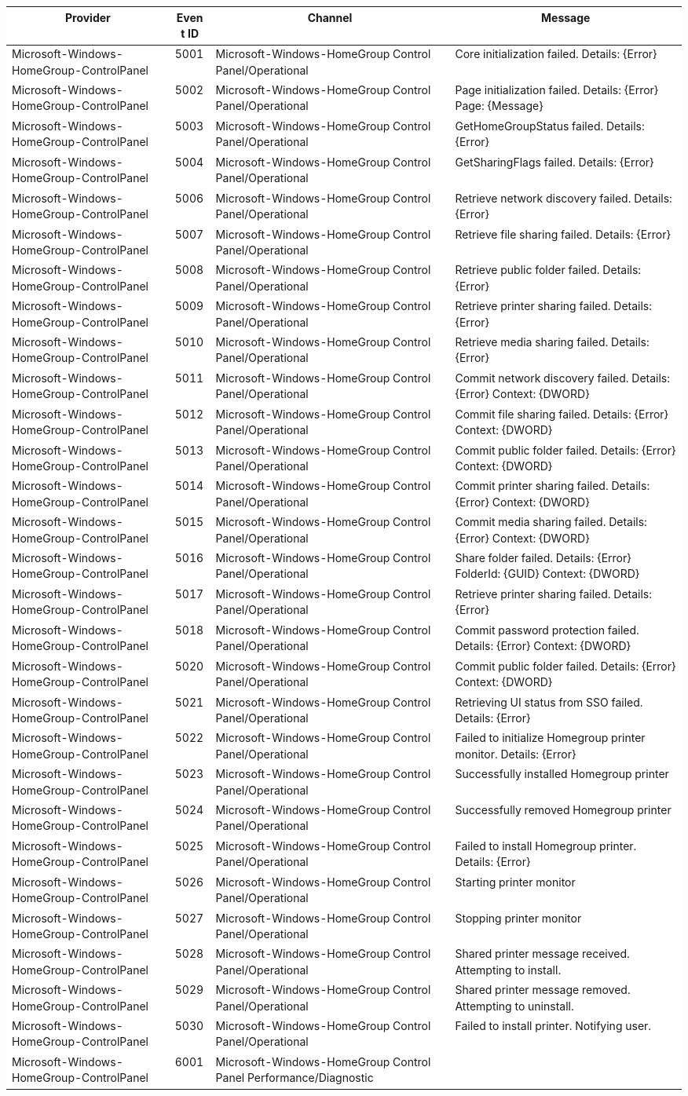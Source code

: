 Provider                                  |  Event ID  |  Channel                                                           |  Message
------------------------------------------|------------|--------------------------------------------------------------------|----------------------------------------------------------------------------
Microsoft-Windows-HomeGroup-ControlPanel  |  5001      |  Microsoft-Windows-HomeGroup Control Panel/Operational             |  Core initialization failed.  Details: {Error}
Microsoft-Windows-HomeGroup-ControlPanel  |  5002      |  Microsoft-Windows-HomeGroup Control Panel/Operational             |  Page initialization failed.  Details: {Error} Page: {Message}
Microsoft-Windows-HomeGroup-ControlPanel  |  5003      |  Microsoft-Windows-HomeGroup Control Panel/Operational             |  GetHomeGroupStatus failed.  Details: {Error}
Microsoft-Windows-HomeGroup-ControlPanel  |  5004      |  Microsoft-Windows-HomeGroup Control Panel/Operational             |  GetSharingFlags failed.  Details: {Error}
Microsoft-Windows-HomeGroup-ControlPanel  |  5006      |  Microsoft-Windows-HomeGroup Control Panel/Operational             |  Retrieve network discovery failed.  Details: {Error}
Microsoft-Windows-HomeGroup-ControlPanel  |  5007      |  Microsoft-Windows-HomeGroup Control Panel/Operational             |  Retrieve file sharing failed.  Details: {Error}
Microsoft-Windows-HomeGroup-ControlPanel  |  5008      |  Microsoft-Windows-HomeGroup Control Panel/Operational             |  Retrieve public folder failed.  Details: {Error}
Microsoft-Windows-HomeGroup-ControlPanel  |  5009      |  Microsoft-Windows-HomeGroup Control Panel/Operational             |  Retrieve printer sharing failed.  Details: {Error}
Microsoft-Windows-HomeGroup-ControlPanel  |  5010      |  Microsoft-Windows-HomeGroup Control Panel/Operational             |  Retrieve media sharing failed.  Details: {Error}
Microsoft-Windows-HomeGroup-ControlPanel  |  5011      |  Microsoft-Windows-HomeGroup Control Panel/Operational             |  Commit network discovery failed.  Details: {Error}  Context: {DWORD}
Microsoft-Windows-HomeGroup-ControlPanel  |  5012      |  Microsoft-Windows-HomeGroup Control Panel/Operational             |  Commit file sharing failed.  Details: {Error}  Context: {DWORD}
Microsoft-Windows-HomeGroup-ControlPanel  |  5013      |  Microsoft-Windows-HomeGroup Control Panel/Operational             |  Commit public folder failed.  Details: {Error}  Context: {DWORD}
Microsoft-Windows-HomeGroup-ControlPanel  |  5014      |  Microsoft-Windows-HomeGroup Control Panel/Operational             |  Commit printer sharing failed.  Details: {Error}  Context: {DWORD}
Microsoft-Windows-HomeGroup-ControlPanel  |  5015      |  Microsoft-Windows-HomeGroup Control Panel/Operational             |  Commit media sharing failed.  Details: {Error}  Context: {DWORD}
Microsoft-Windows-HomeGroup-ControlPanel  |  5016      |  Microsoft-Windows-HomeGroup Control Panel/Operational             |  Share folder failed.  Details: {Error}  FolderId: {GUID}  Context: {DWORD}
Microsoft-Windows-HomeGroup-ControlPanel  |  5017      |  Microsoft-Windows-HomeGroup Control Panel/Operational             |  Retrieve printer sharing failed.  Details: {Error}
Microsoft-Windows-HomeGroup-ControlPanel  |  5018      |  Microsoft-Windows-HomeGroup Control Panel/Operational             |  Commit password protection failed.  Details: {Error}  Context: {DWORD}
Microsoft-Windows-HomeGroup-ControlPanel  |  5020      |  Microsoft-Windows-HomeGroup Control Panel/Operational             |  Commit public folder failed.  Details: {Error}  Context: {DWORD}
Microsoft-Windows-HomeGroup-ControlPanel  |  5021      |  Microsoft-Windows-HomeGroup Control Panel/Operational             |  Retrieving UI status from SSO failed.  Details: {Error}
Microsoft-Windows-HomeGroup-ControlPanel  |  5022      |  Microsoft-Windows-HomeGroup Control Panel/Operational             |  Failed to initialize Homegroup printer monitor.  Details: {Error}
Microsoft-Windows-HomeGroup-ControlPanel  |  5023      |  Microsoft-Windows-HomeGroup Control Panel/Operational             |  Successfully installed Homegroup printer
Microsoft-Windows-HomeGroup-ControlPanel  |  5024      |  Microsoft-Windows-HomeGroup Control Panel/Operational             |  Successfully removed Homegroup printer
Microsoft-Windows-HomeGroup-ControlPanel  |  5025      |  Microsoft-Windows-HomeGroup Control Panel/Operational             |  Failed to install Homegroup printer. Details: {Error}
Microsoft-Windows-HomeGroup-ControlPanel  |  5026      |  Microsoft-Windows-HomeGroup Control Panel/Operational             |  Starting printer monitor
Microsoft-Windows-HomeGroup-ControlPanel  |  5027      |  Microsoft-Windows-HomeGroup Control Panel/Operational             |  Stopping printer monitor
Microsoft-Windows-HomeGroup-ControlPanel  |  5028      |  Microsoft-Windows-HomeGroup Control Panel/Operational             |  Shared printer message received. Attempting to install.
Microsoft-Windows-HomeGroup-ControlPanel  |  5029      |  Microsoft-Windows-HomeGroup Control Panel/Operational             |  Shared printer message removed. Attempting to uninstall.
Microsoft-Windows-HomeGroup-ControlPanel  |  5030      |  Microsoft-Windows-HomeGroup Control Panel/Operational             |  Failed to install printer.  Notifying user.
Microsoft-Windows-HomeGroup-ControlPanel  |  6001      |  Microsoft-Windows-HomeGroup Control Panel Performance/Diagnostic  |